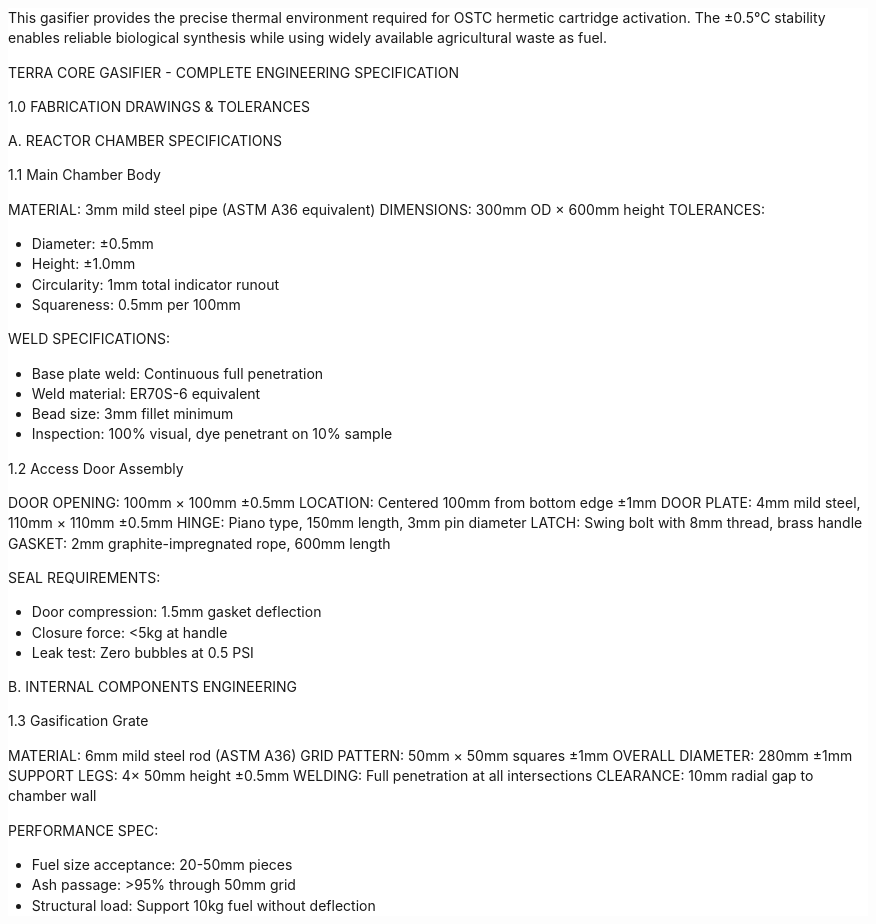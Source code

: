 
This gasifier provides the precise thermal environment required for OSTC hermetic cartridge activation. The ±0.5°C stability enables reliable biological synthesis while using widely available agricultural waste as fuel.


TERRA CORE GASIFIER - COMPLETE ENGINEERING SPECIFICATION

1.0 FABRICATION DRAWINGS & TOLERANCES

A. REACTOR CHAMBER SPECIFICATIONS

1.1 Main Chamber Body


MATERIAL: 3mm mild steel pipe (ASTM A36 equivalent)
DIMENSIONS: 300mm OD × 600mm height
TOLERANCES:
- Diameter: ±0.5mm
- Height: ±1.0mm
- Circularity: 1mm total indicator runout
- Squareness: 0.5mm per 100mm

WELD SPECIFICATIONS:
- Base plate weld: Continuous full penetration
- Weld material: ER70S-6 equivalent
- Bead size: 3mm fillet minimum
- Inspection: 100% visual, dye penetrant on 10% sample


1.2 Access Door Assembly


DOOR OPENING: 100mm × 100mm ±0.5mm
LOCATION: Centered 100mm from bottom edge ±1mm
DOOR PLATE: 4mm mild steel, 110mm × 110mm ±0.5mm
HINGE: Piano type, 150mm length, 3mm pin diameter
LATCH: Swing bolt with 8mm thread, brass handle
GASKET: 2mm graphite-impregnated rope, 600mm length

SEAL REQUIREMENTS:
- Door compression: 1.5mm gasket deflection
- Closure force: <5kg at handle
- Leak test: Zero bubbles at 0.5 PSI


B. INTERNAL COMPONENTS ENGINEERING

1.3 Gasification Grate


MATERIAL: 6mm mild steel rod (ASTM A36)
GRID PATTERN: 50mm × 50mm squares ±1mm
OVERALL DIAMETER: 280mm ±1mm
SUPPORT LEGS: 4× 50mm height ±0.5mm
WELDING: Full penetration at all intersections
CLEARANCE: 10mm radial gap to chamber wall

PERFORMANCE SPEC:
- Fuel size acceptance: 20-50mm pieces
- Ash passage: >95% through 50mm grid
- Structural load: Support 10kg fuel without deflection
